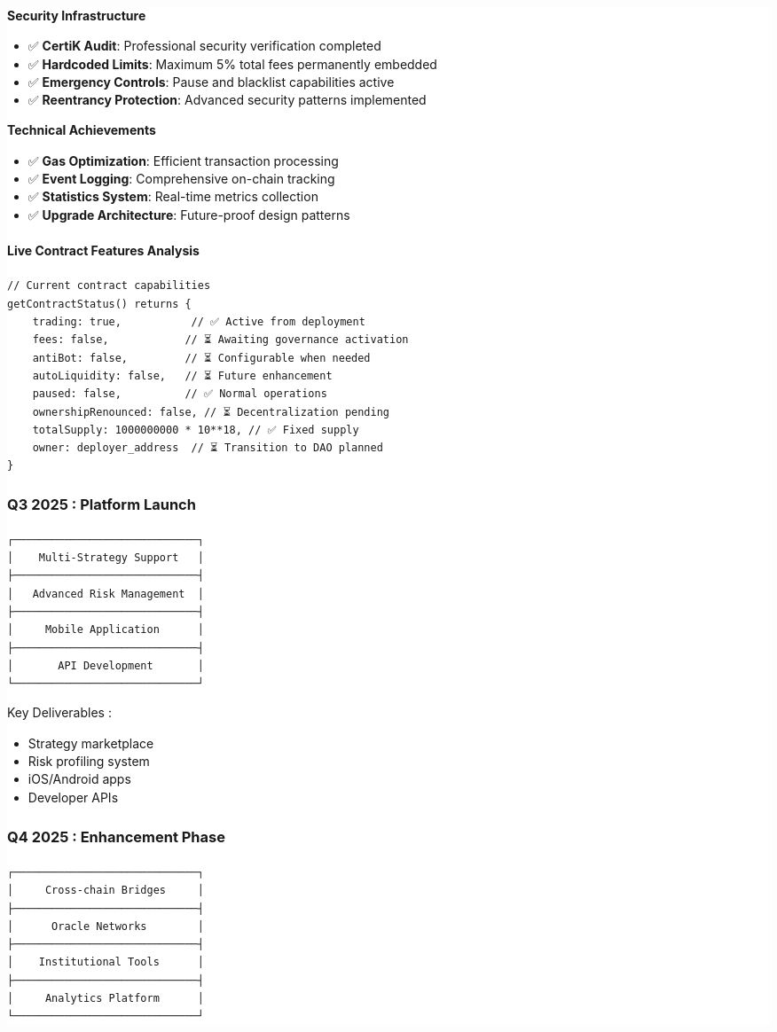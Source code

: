 **Security Infrastructure**
- ✅ **CertiK Audit**: Professional security verification completed
- ✅ **Hardcoded Limits**: Maximum 5% total fees permanently embedded
- ✅ **Emergency Controls**: Pause and blacklist capabilities active
- ✅ **Reentrancy Protection**: Advanced security patterns implemented

**Technical Achievements**
- ✅ **Gas Optimization**: Efficient transaction processing
- ✅ **Event Logging**: Comprehensive on-chain tracking
- ✅ **Statistics System**: Real-time metrics collection
- ✅ **Upgrade Architecture**: Future-proof design patterns

#### Live Contract Features Analysis
```solidity
// Current contract capabilities
getContractStatus() returns {
    trading: true,           // ✅ Active from deployment
    fees: false,            // ⏳ Awaiting governance activation
    antiBot: false,         // ⏳ Configurable when needed
    autoLiquidity: false,   // ⏳ Future enhancement
    paused: false,          // ✅ Normal operations
    ownershipRenounced: false, // ⏳ Decentralization pending
    totalSupply: 1000000000 * 10**18, // ✅ Fixed supply
    owner: deployer_address  // ⏳ Transition to DAO planned
}
```

### Q3 2025 : Platform Launch

```
┌─────────────────────────────┐
│    Multi-Strategy Support   │
├─────────────────────────────┤
│   Advanced Risk Management  │
├─────────────────────────────┤
│     Mobile Application      │
├─────────────────────────────┤
│       API Development       │
└─────────────────────────────┘
```

Key Deliverables :
- Strategy marketplace
- Risk profiling system
- iOS/Android apps
- Developer APIs

### Q4 2025 : Enhancement Phase

```
┌─────────────────────────────┐
│     Cross-chain Bridges     │
├─────────────────────────────┤
│      Oracle Networks        │
├─────────────────────────────┤
│    Institutional Tools      │
├─────────────────────────────┤
│     Analytics Platform      │
└─────────────────────────────┘
```
